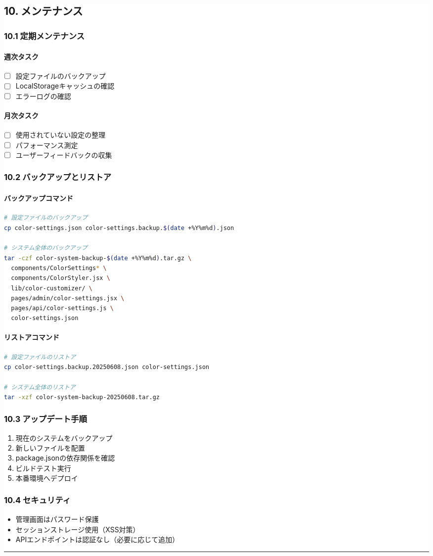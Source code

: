 
## 10. メンテナンス

### 10.1 定期メンテナンス

#### 週次タスク
- [ ] 設定ファイルのバックアップ
- [ ] LocalStorageキャッシュの確認
- [ ] エラーログの確認

#### 月次タスク
- [ ] 使用されていない設定の整理
- [ ] パフォーマンス測定
- [ ] ユーザーフィードバックの収集

### 10.2 バックアップとリストア

#### バックアップコマンド
```bash
# 設定ファイルのバックアップ
cp color-settings.json color-settings.backup.$(date +%Y%m%d).json

# システム全体のバックアップ
tar -czf color-system-backup-$(date +%Y%m%d).tar.gz \
  components/ColorSettings* \
  components/ColorStyler.jsx \
  lib/color-customizer/ \
  pages/admin/color-settings.jsx \
  pages/api/color-settings.js \
  color-settings.json
```

#### リストアコマンド
```bash
# 設定ファイルのリストア
cp color-settings.backup.20250608.json color-settings.json

# システム全体のリストア
tar -xzf color-system-backup-20250608.tar.gz
```

### 10.3 アップデート手順
1. 現在のシステムをバックアップ
2. 新しいファイルを配置
3. package.jsonの依存関係を確認
4. ビルドテスト実行
5. 本番環境へデプロイ

### 10.4 セキュリティ
- 管理画面はパスワード保護
- セッションストレージ使用（XSS対策）
- APIエンドポイントは認証なし（必要に応じて追加）

---